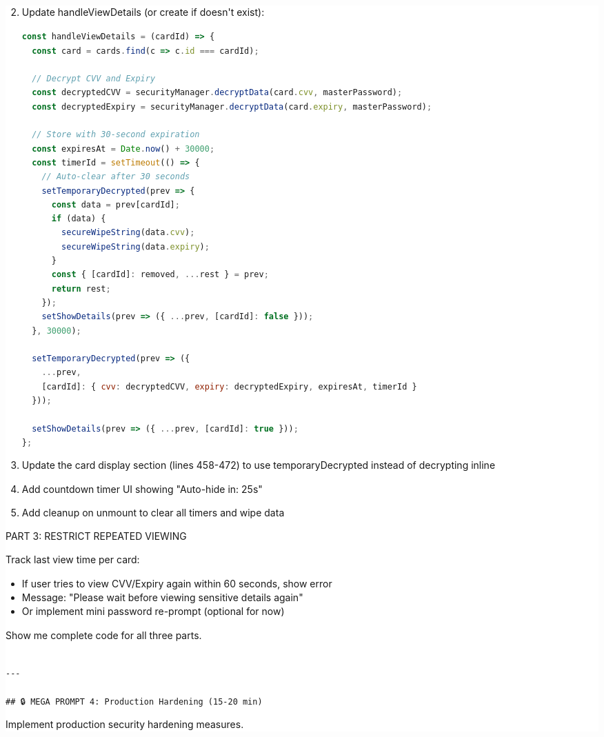 2. Update handleViewDetails (or create if doesn't exist):
   ```javascript
   const handleViewDetails = (cardId) => {
     const card = cards.find(c => c.id === cardId);
     
     // Decrypt CVV and Expiry
     const decryptedCVV = securityManager.decryptData(card.cvv, masterPassword);
     const decryptedExpiry = securityManager.decryptData(card.expiry, masterPassword);
     
     // Store with 30-second expiration
     const expiresAt = Date.now() + 30000;
     const timerId = setTimeout(() => {
       // Auto-clear after 30 seconds
       setTemporaryDecrypted(prev => {
         const data = prev[cardId];
         if (data) {
           secureWipeString(data.cvv);
           secureWipeString(data.expiry);
         }
         const { [cardId]: removed, ...rest } = prev;
         return rest;
       });
       setShowDetails(prev => ({ ...prev, [cardId]: false }));
     }, 30000);
     
     setTemporaryDecrypted(prev => ({
       ...prev,
       [cardId]: { cvv: decryptedCVV, expiry: decryptedExpiry, expiresAt, timerId }
     }));
     
     setShowDetails(prev => ({ ...prev, [cardId]: true }));
   };
   ```

3. Update the card display section (lines 458-472) to use temporaryDecrypted instead of decrypting inline

4. Add countdown timer UI showing "Auto-hide in: 25s"

5. Add cleanup on unmount to clear all timers and wipe data

PART 3: RESTRICT REPEATED VIEWING

Track last view time per card:
- If user tries to view CVV/Expiry again within 60 seconds, show error
- Message: "Please wait before viewing sensitive details again"
- Or implement mini password re-prompt (optional for now)

Show me complete code for all three parts.
```

---

## 🔒 MEGA PROMPT 4: Production Hardening (15-20 min)

```
Implement production security hardening measures.
